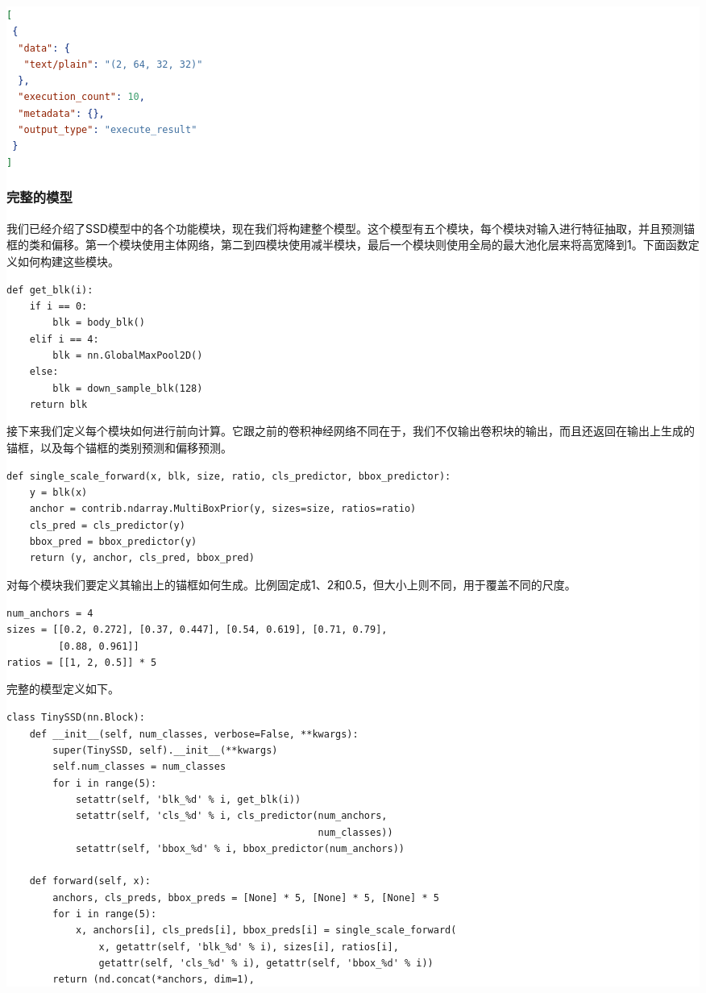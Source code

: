 ```{.json .output n=10}
[
 {
  "data": {
   "text/plain": "(2, 64, 32, 32)"
  },
  "execution_count": 10,
  "metadata": {},
  "output_type": "execute_result"
 }
]
```

### 完整的模型

我们已经介绍了SSD模型中的各个功能模块，现在我们将构建整个模型。这个模型有五个模块，每个模块对输入进行特征抽取，并且预测锚框的类和偏移。第一个模块使用主体网络，第二到四模块使用减半模块，最后一个模块则使用全局的最大池化层来将高宽降到1。下面函数定义如何构建这些模块。

```{.python .input  n=11}
def get_blk(i):
    if i == 0:
        blk = body_blk()
    elif i == 4:
        blk = nn.GlobalMaxPool2D()
    else:
        blk = down_sample_blk(128)
    return blk
```

接下来我们定义每个模块如何进行前向计算。它跟之前的卷积神经网络不同在于，我们不仅输出卷积块的输出，而且还返回在输出上生成的锚框，以及每个锚框的类别预测和偏移预测。

```{.python .input  n=12}
def single_scale_forward(x, blk, size, ratio, cls_predictor, bbox_predictor):
    y = blk(x)
    anchor = contrib.ndarray.MultiBoxPrior(y, sizes=size, ratios=ratio)
    cls_pred = cls_predictor(y)
    bbox_pred = bbox_predictor(y)
    return (y, anchor, cls_pred, bbox_pred)
```

对每个模块我们要定义其输出上的锚框如何生成。比例固定成1、2和0.5，但大小上则不同，用于覆盖不同的尺度。

```{.python .input  n=13}
num_anchors = 4
sizes = [[0.2, 0.272], [0.37, 0.447], [0.54, 0.619], [0.71, 0.79],
         [0.88, 0.961]]
ratios = [[1, 2, 0.5]] * 5
```

完整的模型定义如下。

```{.python .input  n=14}
class TinySSD(nn.Block):
    def __init__(self, num_classes, verbose=False, **kwargs):
        super(TinySSD, self).__init__(**kwargs)
        self.num_classes = num_classes
        for i in range(5):
            setattr(self, 'blk_%d' % i, get_blk(i))
            setattr(self, 'cls_%d' % i, cls_predictor(num_anchors,
                                                      num_classes))
            setattr(self, 'bbox_%d' % i, bbox_predictor(num_anchors))

    def forward(self, x):
        anchors, cls_preds, bbox_preds = [None] * 5, [None] * 5, [None] * 5
        for i in range(5):
            x, anchors[i], cls_preds[i], bbox_preds[i] = single_scale_forward(
                x, getattr(self, 'blk_%d' % i), sizes[i], ratios[i],
                getattr(self, 'cls_%d' % i), getattr(self, 'bbox_%d' % i))
        return (nd.concat(*anchors, dim=1),
```
